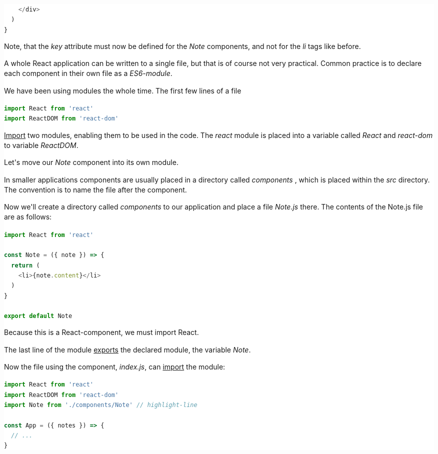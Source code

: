 ```js
    </div>
  )
}
```

Note, that the <i>key</i> attribute must now be defined for the <i>Note</i> components, and not for the <i>li</i> tags like before. 

A whole React application can be written to a single file, but that is of course not very practical. Common practice is to declare each component in their own file as a <i>ES6-module</i>.

We have been using modules the whole time. The first few lines of a file

```js
import React from 'react'
import ReactDOM from 'react-dom'
```

[Import](https://developer.mozilla.org/en-US/docs/Web/JavaScript/Reference/Statements/import) two modules, enabling them to be used in the code. The <i>react</i> module is placed into a variable called _React_ and <i>react-dom</i> to variable _ReactDOM_.


Let's move our <i>Note</i> component into its own module. 

In smaller applications components are usually placed in a directory called <i>components</i> , which is placed within the <i>src</i> directory. The convention is to name the file after the component. 

Now we'll create a directory called <i>components</i> to our application and place a file <i>Note.js</i> there. 
The contents of the Note.js file are as follows: 

```js
import React from 'react'

const Note = ({ note }) => {
  return (
    <li>{note.content}</li>
  )
}

export default Note
```

Because this is a React-component, we must import React. 

The last line of the module [exports](https://developer.mozilla.org/en-US/docs/Web/JavaScript/Reference/Statements/export) the declared module, the variable <i>Note</i>.

Now the file using the component, <i>index.js</i>, can [import](https://developer.mozilla.org/en-US/docs/Web/JavaScript/Reference/Statements/import) the module: 

```js
import React from 'react'
import ReactDOM from 'react-dom'
import Note from './components/Note' // highlight-line

const App = ({ notes }) => {
  // ...
}
```
